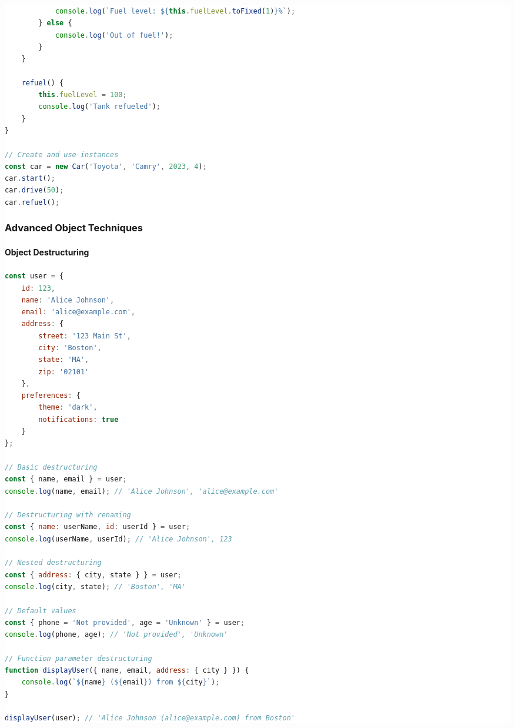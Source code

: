 ```javascript
            console.log(`Fuel level: ${this.fuelLevel.toFixed(1)}%`);
        } else {
            console.log('Out of fuel!');
        }
    }
    
    refuel() {
        this.fuelLevel = 100;
        console.log('Tank refueled');
    }
}

// Create and use instances
const car = new Car('Toyota', 'Camry', 2023, 4);
car.start();
car.drive(50);
car.refuel();
```

### Advanced Object Techniques

#### Object Destructuring
```javascript
const user = {
    id: 123,
    name: 'Alice Johnson',
    email: 'alice@example.com',
    address: {
        street: '123 Main St',
        city: 'Boston',
        state: 'MA',
        zip: '02101'
    },
    preferences: {
        theme: 'dark',
        notifications: true
    }
};

// Basic destructuring
const { name, email } = user;
console.log(name, email); // 'Alice Johnson', 'alice@example.com'

// Destructuring with renaming
const { name: userName, id: userId } = user;
console.log(userName, userId); // 'Alice Johnson', 123

// Nested destructuring
const { address: { city, state } } = user;
console.log(city, state); // 'Boston', 'MA'

// Default values
const { phone = 'Not provided', age = 'Unknown' } = user;
console.log(phone, age); // 'Not provided', 'Unknown'

// Function parameter destructuring
function displayUser({ name, email, address: { city } }) {
    console.log(`${name} (${email}) from ${city}`);
}

displayUser(user); // 'Alice Johnson (alice@example.com) from Boston'
```
